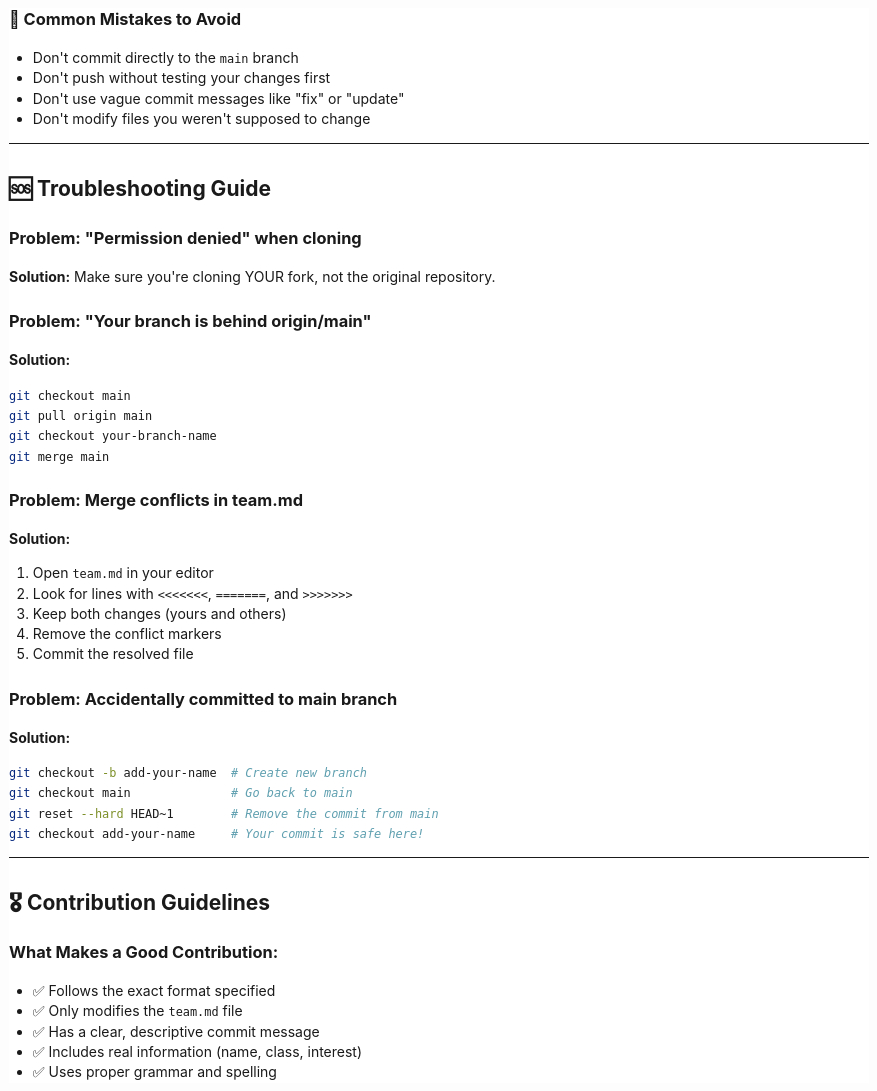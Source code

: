 ### 🚫 Common Mistakes to Avoid
- Don't commit directly to the `main` branch
- Don't push without testing your changes first
- Don't use vague commit messages like "fix" or "update"
- Don't modify files you weren't supposed to change

---

## 🆘 Troubleshooting Guide

### **Problem:** "Permission denied" when cloning
**Solution:** Make sure you're cloning YOUR fork, not the original repository.

### **Problem:** "Your branch is behind origin/main"
**Solution:** 
```bash
git checkout main
git pull origin main
git checkout your-branch-name
git merge main
```

### **Problem:** Merge conflicts in team.md
**Solution:** 
1. Open `team.md` in your editor
2. Look for lines with `<<<<<<<`, `=======`, and `>>>>>>>`
3. Keep both changes (yours and others)
4. Remove the conflict markers
5. Commit the resolved file

### **Problem:** Accidentally committed to main branch
**Solution:**
```bash
git checkout -b add-your-name  # Create new branch
git checkout main              # Go back to main
git reset --hard HEAD~1        # Remove the commit from main
git checkout add-your-name     # Your commit is safe here!
```

---

## 🎖 Contribution Guidelines

### What Makes a Good Contribution:
- ✅ Follows the exact format specified
- ✅ Only modifies the `team.md` file
- ✅ Has a clear, descriptive commit message
- ✅ Includes real information (name, class, interest)
- ✅ Uses proper grammar and spelling
